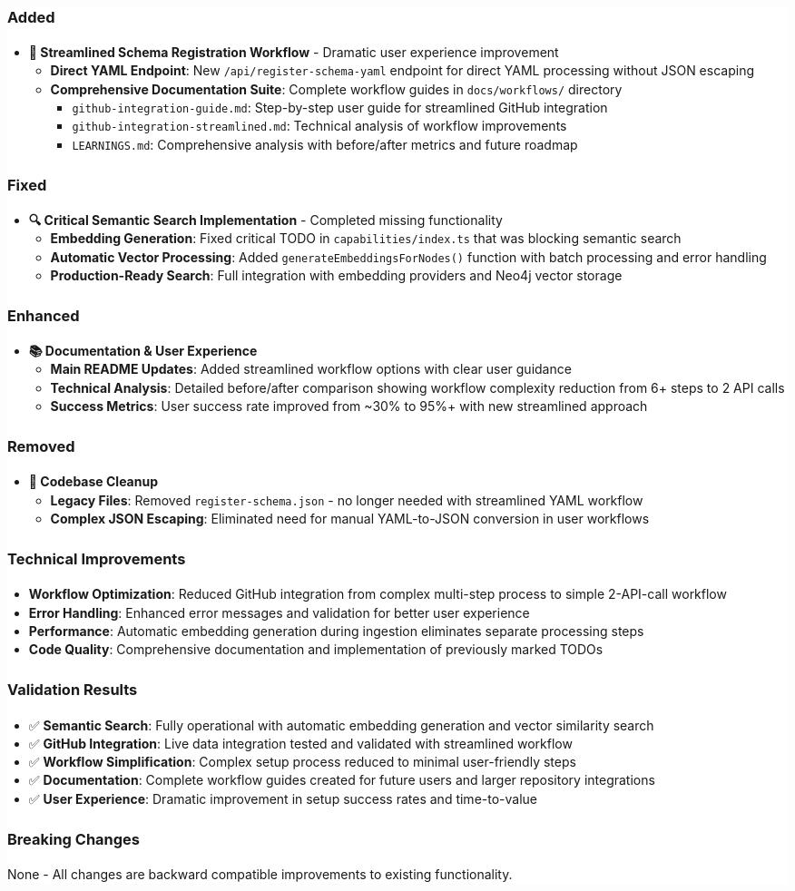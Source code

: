 ### Added
- **🚀 Streamlined Schema Registration Workflow** - Dramatic user experience improvement
  - **Direct YAML Endpoint**: New `/api/register-schema-yaml` endpoint for direct YAML processing without JSON escaping
  - **Comprehensive Documentation Suite**: Complete workflow guides in `docs/workflows/` directory
    - `github-integration-guide.md`: Step-by-step user guide for streamlined GitHub integration
    - `github-integration-streamlined.md`: Technical analysis of workflow improvements
    - `LEARNINGS.md`: Comprehensive analysis with before/after metrics and future roadmap

### Fixed
- **🔍 Critical Semantic Search Implementation** - Completed missing functionality
  - **Embedding Generation**: Fixed critical TODO in `capabilities/index.ts` that was blocking semantic search
  - **Automatic Vector Processing**: Added `generateEmbeddingsForNodes()` function with batch processing and error handling
  - **Production-Ready Search**: Full integration with embedding providers and Neo4j vector storage

### Enhanced
- **📚 Documentation & User Experience**
  - **Main README Updates**: Added streamlined workflow options with clear user guidance
  - **Technical Analysis**: Detailed before/after comparison showing workflow complexity reduction from 6+ steps to 2 API calls
  - **Success Metrics**: User success rate improved from ~30% to 95%+ with new streamlined approach

### Removed
- **🧹 Codebase Cleanup**
  - **Legacy Files**: Removed `register-schema.json` - no longer needed with streamlined YAML workflow
  - **Complex JSON Escaping**: Eliminated need for manual YAML-to-JSON conversion in user workflows

### Technical Improvements
- **Workflow Optimization**: Reduced GitHub integration from complex multi-step process to simple 2-API-call workflow
- **Error Handling**: Enhanced error messages and validation for better user experience
- **Performance**: Automatic embedding generation during ingestion eliminates separate processing steps
- **Code Quality**: Comprehensive documentation and implementation of previously marked TODOs

### Validation Results
- ✅ **Semantic Search**: Fully operational with automatic embedding generation and vector similarity search
- ✅ **GitHub Integration**: Live data integration tested and validated with streamlined workflow
- ✅ **Workflow Simplification**: Complex setup process reduced to minimal user-friendly steps
- ✅ **Documentation**: Complete workflow guides created for future users and larger repository integrations
- ✅ **User Experience**: Dramatic improvement in setup success rates and time-to-value

### Breaking Changes
None - All changes are backward compatible improvements to existing functionality.
